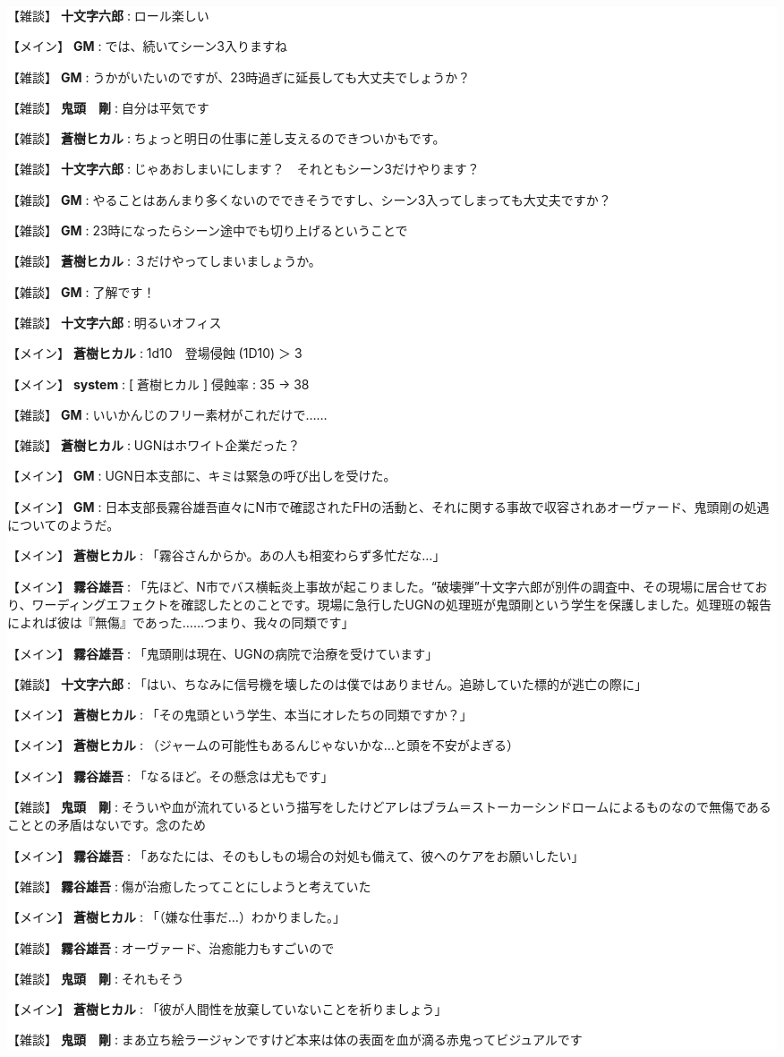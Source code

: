 【雑談】 **十文字六郎** : ロール楽しい

【メイン】 **GM** : では、続いてシーン3入りますね

【雑談】 **GM** : うかがいたいのですが、23時過ぎに延長しても大丈夫でしょうか？

【雑談】 **鬼頭　剛** : 自分は平気です

【雑談】 **蒼樹ヒカル** : ちょっと明日の仕事に差し支えるのできついかもです。

【雑談】 **十文字六郎** : じゃあおしまいにします？　それともシーン3だけやります？

【雑談】 **GM** : やることはあんまり多くないのでできそうですし、シーン3入ってしまっても大丈夫ですか？

【雑談】 **GM** : 23時になったらシーン途中でも切り上げるということで

【雑談】 **蒼樹ヒカル** : ３だけやってしまいましょうか。

【雑談】 **GM** : 了解です！

【雑談】 **十文字六郎** : 明るいオフィス

【メイン】 **蒼樹ヒカル** : 1d10　登場侵蝕 (1D10) ＞ 3

【メイン】 **system** : [ 蒼樹ヒカル ] 侵蝕率 : 35 → 38

【雑談】 **GM** : いいかんじのフリー素材がこれだけで……

【雑談】 **蒼樹ヒカル** : UGNはホワイト企業だった？

【メイン】 **GM** : UGN日本支部に、キミは緊急の呼び出しを受けた。

【メイン】 **GM** : 日本支部長霧谷雄吾直々にN市で確認されたFHの活動と、それに関する事故で収容されあオーヴァード、鬼頭剛の処遇についてのようだ。

【メイン】 **蒼樹ヒカル** : 「霧谷さんからか。あの人も相変わらず多忙だな…」

【メイン】 **霧谷雄吾** : 「先ほど、N市でバス横転炎上事故が起こりました。“破壊弾”十文字六郎が別件の調査中、その現場に居合せており、ワーディングエフェクトを確認したとのことです。現場に急行したUGNの処理班が鬼頭剛という学生を保護しました。処理班の報告によれば彼は『無傷』であった……つまり、我々の同類です」

【メイン】 **霧谷雄吾** : 「鬼頭剛は現在、UGNの病院で治療を受けています」

【雑談】 **十文字六郎** : 「はい、ちなみに信号機を壊したのは僕ではありません。追跡していた標的が逃亡の際に」

【メイン】 **蒼樹ヒカル** : 「その鬼頭という学生、本当にオレたちの同類ですか？」

【メイン】 **蒼樹ヒカル** : （ジャームの可能性もあるんじゃないかな…と頭を不安がよぎる）

【メイン】 **霧谷雄吾** : 「なるほど。その懸念は尤もです」

【雑談】 **鬼頭　剛** : そういや血が流れているという描写をしたけどアレはブラム＝ストーカーシンドロームによるものなので無傷であることとの矛盾はないです。念のため

【メイン】 **霧谷雄吾** : 「あなたには、そのもしもの場合の対処も備えて、彼へのケアをお願いしたい」

【雑談】 **霧谷雄吾** : 傷が治癒したってことにしようと考えていた

【メイン】 **蒼樹ヒカル** : 「（嫌な仕事だ…）わかりました。」

【雑談】 **霧谷雄吾** : オーヴァード、治癒能力もすごいので

【雑談】 **鬼頭　剛** : それもそう

【メイン】 **蒼樹ヒカル** : 「彼が人間性を放棄していないことを祈りましょう」

【雑談】 **鬼頭　剛** : まあ立ち絵ラージャンですけど本来は体の表面を血が滴る赤鬼ってビジュアルです
